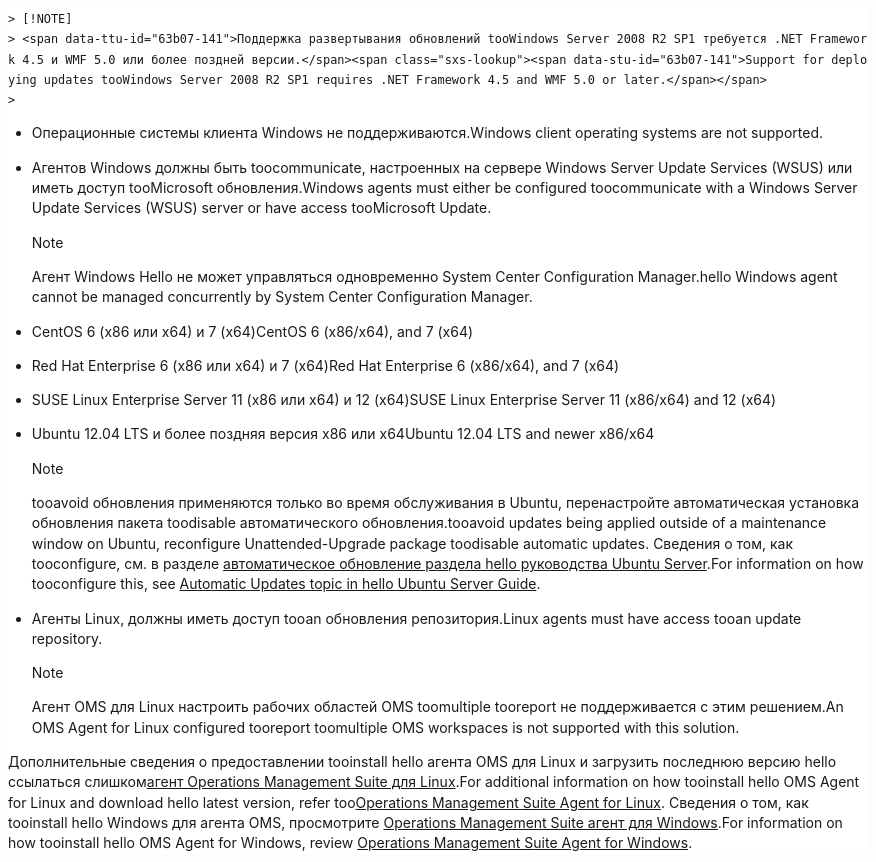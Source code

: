     > [!NOTE]
    > <span data-ttu-id="63b07-141">Поддержка развертывания обновлений tooWindows Server 2008 R2 SP1 требуется .NET Framework 4.5 и WMF 5.0 или более поздней версии.</span><span class="sxs-lookup"><span data-stu-id="63b07-141">Support for deploying updates tooWindows Server 2008 R2 SP1 requires .NET Framework 4.5 and WMF 5.0 or later.</span></span>
    >  
* <span data-ttu-id="63b07-142">Операционные системы клиента Windows не поддерживаются.</span><span class="sxs-lookup"><span data-stu-id="63b07-142">Windows client operating systems are not supported.</span></span>  
* <span data-ttu-id="63b07-143">Агентов Windows должны быть toocommunicate, настроенных на сервере Windows Server Update Services (WSUS) или иметь доступ tooMicrosoft обновления.</span><span class="sxs-lookup"><span data-stu-id="63b07-143">Windows agents must either be configured toocommunicate with a Windows Server Update Services (WSUS) server or have access tooMicrosoft Update.</span></span>  

    > [!NOTE]
    > <span data-ttu-id="63b07-144">Агент Windows Hello не может управляться одновременно System Center Configuration Manager.</span><span class="sxs-lookup"><span data-stu-id="63b07-144">hello Windows agent cannot be managed concurrently by System Center Configuration Manager.</span></span>  
    >
* <span data-ttu-id="63b07-145">CentOS 6 (x86 или x64) и 7 (x64)</span><span class="sxs-lookup"><span data-stu-id="63b07-145">CentOS 6 (x86/x64), and 7 (x64)</span></span>  
* <span data-ttu-id="63b07-146">Red Hat Enterprise 6 (x86 или x64) и 7 (x64)</span><span class="sxs-lookup"><span data-stu-id="63b07-146">Red Hat Enterprise 6 (x86/x64), and 7 (x64)</span></span>  
* <span data-ttu-id="63b07-147">SUSE Linux Enterprise Server 11 (x86 или x64) и 12 (x64)</span><span class="sxs-lookup"><span data-stu-id="63b07-147">SUSE Linux Enterprise Server 11 (x86/x64) and 12 (x64)</span></span>  
* <span data-ttu-id="63b07-148">Ubuntu 12.04 LTS и более поздняя версия x86 или x64</span><span class="sxs-lookup"><span data-stu-id="63b07-148">Ubuntu 12.04 LTS and newer x86/x64</span></span>   
    > [!NOTE]  
    > <span data-ttu-id="63b07-149">tooavoid обновления применяются только во время обслуживания в Ubuntu, перенастройте автоматическая установка обновления пакета toodisable автоматического обновления.</span><span class="sxs-lookup"><span data-stu-id="63b07-149">tooavoid updates being applied outside of a maintenance window on Ubuntu, reconfigure  Unattended-Upgrade package toodisable automatic updates.</span></span> <span data-ttu-id="63b07-150">Сведения о том, как tooconfigure, см. в разделе [автоматическое обновление раздела hello руководства Ubuntu Server](https://help.ubuntu.com/lts/serverguide/automatic-updates.html).</span><span class="sxs-lookup"><span data-stu-id="63b07-150">For information on how tooconfigure this, see [Automatic Updates topic in hello Ubuntu Server Guide](https://help.ubuntu.com/lts/serverguide/automatic-updates.html).</span></span>

* <span data-ttu-id="63b07-151">Агенты Linux, должны иметь доступ tooan обновления репозитория.</span><span class="sxs-lookup"><span data-stu-id="63b07-151">Linux agents must have access tooan update repository.</span></span>  

    > [!NOTE]
    > <span data-ttu-id="63b07-152">Агент OMS для Linux настроить рабочих областей OMS toomultiple tooreport не поддерживается с этим решением.</span><span class="sxs-lookup"><span data-stu-id="63b07-152">An OMS Agent for Linux configured tooreport toomultiple OMS workspaces is not supported with this solution.</span></span>  
    >

<span data-ttu-id="63b07-153">Дополнительные сведения о предоставлении tooinstall hello агента OMS для Linux и загрузить последнюю версию hello ссылаться слишком[агент Operations Management Suite для Linux](https://github.com/microsoft/oms-agent-for-linux).</span><span class="sxs-lookup"><span data-stu-id="63b07-153">For additional information on how tooinstall hello OMS Agent for Linux and download hello  latest version, refer too[Operations Management Suite Agent for Linux](https://github.com/microsoft/oms-agent-for-linux).</span></span>  <span data-ttu-id="63b07-154">Сведения о том, как tooinstall hello Windows для агента OMS, просмотрите [Operations Management Suite агент для Windows](../log-analytics/log-analytics-windows-agents.md).</span><span class="sxs-lookup"><span data-stu-id="63b07-154">For information on how tooinstall hello OMS Agent for Windows, review [Operations Management Suite Agent for Windows](../log-analytics/log-analytics-windows-agents.md).</span></span>  
